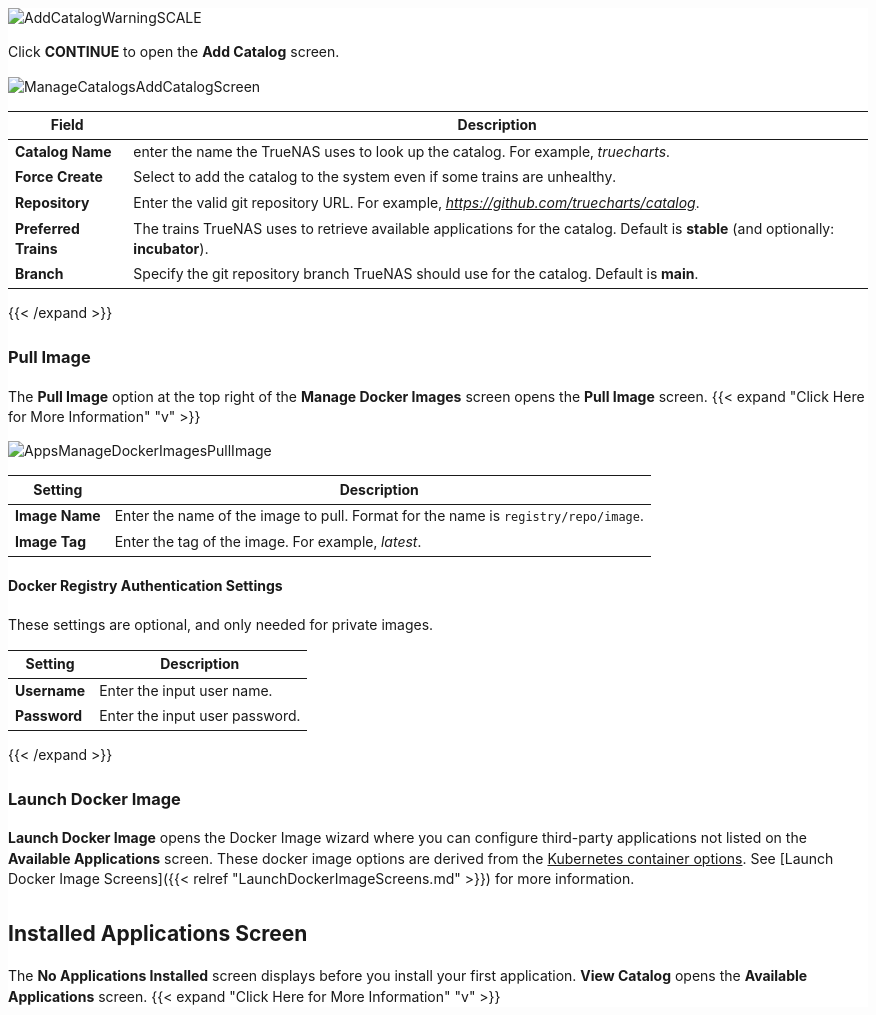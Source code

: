 ![AddCatalogWarningSCALE](/images/SCALE/22.02/AddCatalogWarningSCALE.png "Add Catalog Warning")

Click **CONTINUE** to open the **Add Catalog** screen.

![ManageCatalogsAddCatalogScreen](/images/SCALE/22.02/ManageCatalogsAddCatalogScreen.png "Add Catalog")

| Field | Description | 
|---------|-------|
| **Catalog Name** | enter the name the TrueNAS uses to look up the catalog. For example, *truecharts*. |
| **Force Create** | Select to add the catalog to the system even if some trains are unhealthy. |
| **Repository** |  Enter the valid git repository URL. For example,  *https://github.com/truecharts/catalog*. |
| **Preferred Trains** | The trains TrueNAS uses to retrieve available applications for the catalog. Default is **stable** (and optionally: **incubator**). |
| **Branch** | Specify the git repository branch TrueNAS should use for the catalog. Default is **main**. |
{{< /expand >}}

### Pull Image
The **Pull Image** option at the top right of the **Manage Docker Images** screen opens the **Pull Image** screen.
{{< expand "Click Here for More Information" "v" >}}

![AppsManageDockerImagesPullImage](/images/SCALE/22.02/AppsManageDockerImagesPullImage.png "Pull Image")

| Setting | Description |
|---------|-------------|
| **Image Name** | Enter the name of the image to pull. Format for the name is `registry/repo/image`. |
| **Image Tag** | Enter the tag of the image. For example, *latest*. |

#### Docker Registry Authentication Settings
These settings are optional, and only needed for private images.

| Setting | Description |
|---------|-------------|
| **Username** | Enter the input user name. |
| **Password** | Enter the input user password. |
{{< /expand >}}

### Launch Docker Image

**Launch Docker Image** opens the Docker Image wizard where you can configure third-party applications not listed on the **Available Applications** screen. 
These docker image options are derived from the [Kubernetes container options](https://kubernetes.io/docs/setup/). 
See [Launch Docker Image Screens]({{< relref "LaunchDockerImageScreens.md" >}}) for more information.

## Installed Applications Screen
The **No Applications Installed** screen displays before you install your first application. **View Catalog** opens the **Available Applications** screen.
{{< expand "Click Here for More Information" "v" >}}
